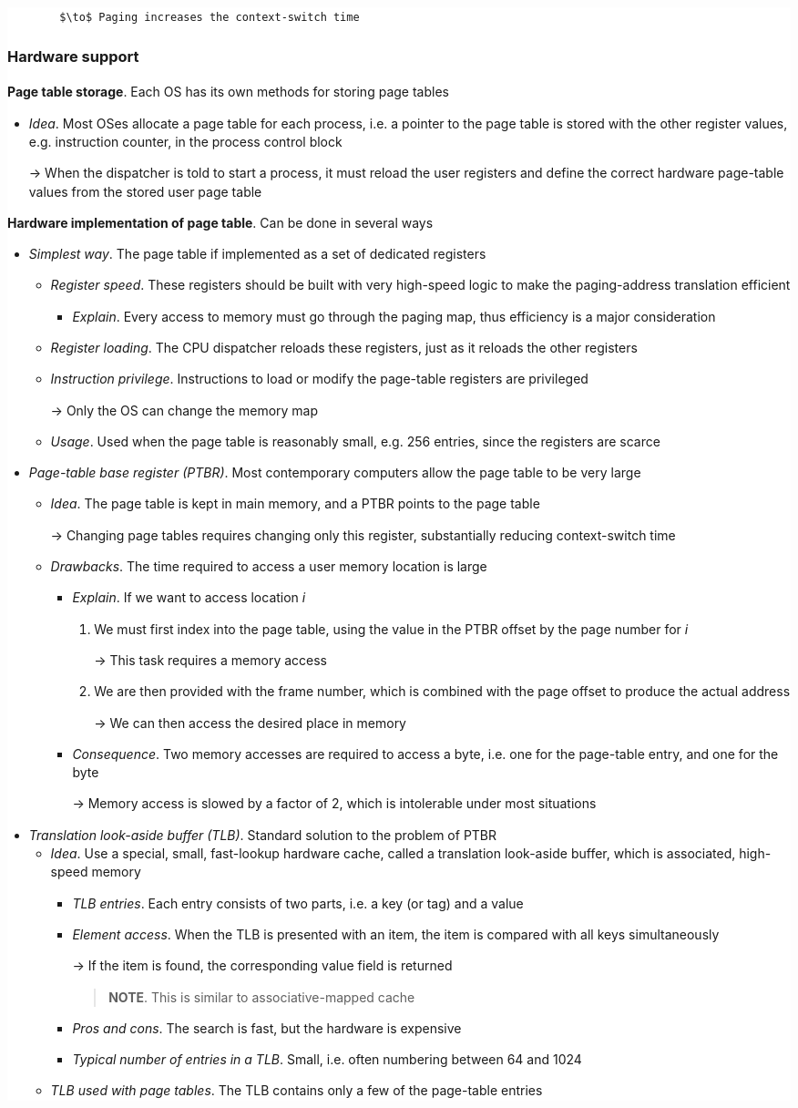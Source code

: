             $\to$ Paging increases the context-switch time

### Hardware support
**Page table storage**. Each OS has its own methods for storing page tables
* *Idea*. Most OSes allocate a page table for each process, i.e. a pointer to the page table is stored with the other register values, e.g. instruction counter, in the process control block

    $\to$ When the dispatcher is told to start a process, it must reload the user registers and define the correct hardware page-table values from the stored user page table

**Hardware implementation of page table**. Can be done in several ways
* *Simplest way*. The page table if implemented as a set of dedicated registers
    * *Register speed*. These registers should be built with very high-speed logic to make the paging-address translation efficient
        * *Explain*. Every access to memory must go through the paging map, thus efficiency is a major consideration
    * *Register loading*. The CPU dispatcher reloads these registers, just as it reloads the other registers
    * *Instruction privilege*. Instructions to load or modify the page-table registers are privileged

        $\to$ Only the OS can change the memory map
    * *Usage*. Used when the page table is reasonably small, e.g. 256 entries, since the registers are scarce
* *Page-table base register (PTBR)*. Most contemporary computers allow the page table to be very large
    * *Idea*. The page table is kept in main memory, and a PTBR points to the page table

        $\to$ Changing page tables requires changing only this register, substantially reducing context-switch time
    * *Drawbacks*. The time required to access a user memory location is large
        * *Explain*. If we want to access location $i$
            1. We must first index into the page table, using the value in the PTBR offset by the page number for $i$

                $\to$ This task requires a memory access
            2. We are then provided with the frame number, which is combined with the page offset to produce the actual address

                $\to$ We can then access the desired place in memory
        * *Consequence*. Two memory accesses are required to access a byte, i.e. one for the page-table entry, and one for the byte
            
            $\to$ Memory access is slowed by a factor of 2, which is intolerable under most situations
* *Translation look-aside buffer (TLB)*. Standard solution to the problem of PTBR
    * *Idea*. Use a special, small, fast-lookup hardware cache, called a translation look-aside buffer, which is associated, high-speed memory
        * *TLB entries*. Each entry consists of two parts, i.e. a key (or tag) and a value
        * *Element access*. When the TLB is presented with an item, the item is compared with all keys simultaneously

            $\to$ If the item is found, the corresponding value field is returned

            >**NOTE**. This is similar to associative-mapped cache

        * *Pros and cons*. The search is fast, but the hardware is expensive
        * *Typical number of entries in a TLB*. Small, i.e. often numbering between 64 and 1024
    * *TLB used with page tables*. The TLB contains only a few of the page-table entries
